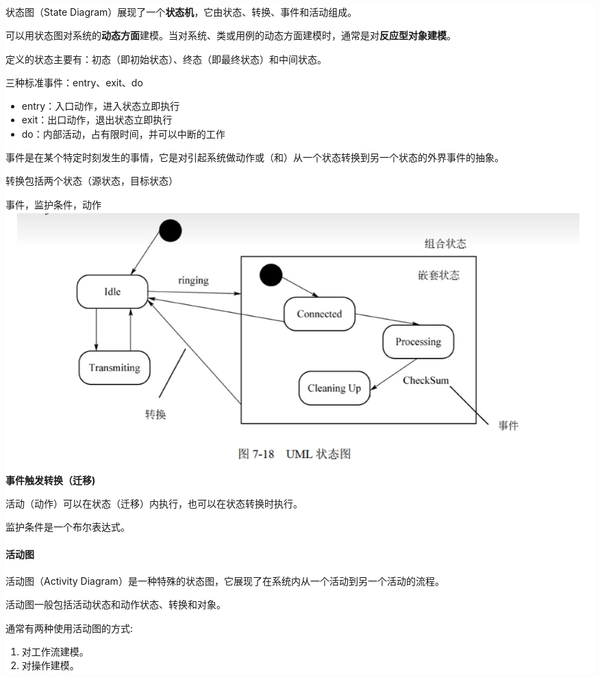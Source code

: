 状态图（State Diagram）展现了一个**状态机**，它由状态、转换、事件和活动组成。

可以用状态图对系统的**动态方面**建模。当对系统、类或用例的动态方面建模时，通常是对**反应型对象建模**。

定义的状态主要有：初态（即初始状态）、终态（即最终状态）和中间状态。

三种标准事件：entry、exit、do

- entry：入口动作，进入状态立即执行
- exit：出口动作，退出状态立即执行
- do：内部活动，占有限时间，并可以中断的工作

事件是在某个特定时刻发生的事情，它是对引起系统做动作或（和）从一个状态转换到另一个状态的外界事件的抽象。

转换包括两个状态（源状态，目标状态）

事件，监护条件，动作
![](assets/202306082348213.png)
**事件触发转换（迁移)**

活动（动作）可以在状态（迁移）内执行，也可以在状态转换时执行。

监护条件是一个布尔表达式。

#### 活动图

活动图（Activity Diagram）是一种特殊的状态图，它展现了在系统内从一个活动到另一个活动的流程。

活动图一般包括活动状态和动作状态、转换和对象。

通常有两种使用活动图的方式:

1. 对工作流建模。
2. 对操作建模。
